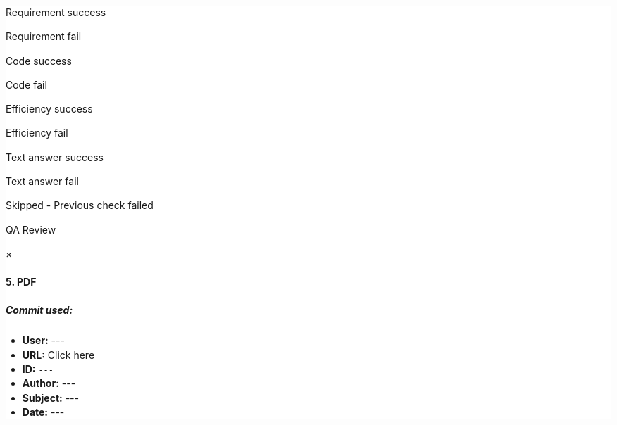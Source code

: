  Requirement success
 


 Requirement fail
 




 Code success
 


 Code fail
 




 Efficiency success
 


 Efficiency fail
 




 Text answer success
 


 Text answer fail
 




 Skipped \- Previous check failed
 








 QA Review
 




×
#### 5\. PDF












##### Commit used:


* **User:**  \-\-\-
* **URL:** Click here
* **ID:** `---`
* **Author:** \-\-\-
* **Subject:** *\-\-\-*
* **Date:** \-\-\-

